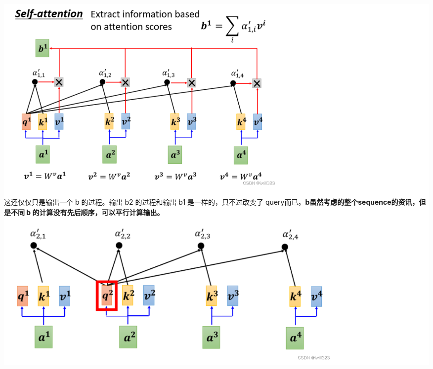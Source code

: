 <img src="自注意力机制.assets/549456b3780a42e78e329d4c10d66561.png" alt="img" style="zoom:67%;" />

这还仅仅只是输出一个 b 的过程。输出 b2 的过程和输出 b1 是一样的，只不过改变了 query而已。**b虽然考虑的整个sequence的资讯，但是不同 b 的计算没有先后顺序，可以平行计算输出。**

<img src="自注意力机制.assets/27b7f03185bf4bec8ca5e623d56a67ba.png" alt="img" style="zoom:67%;" />
